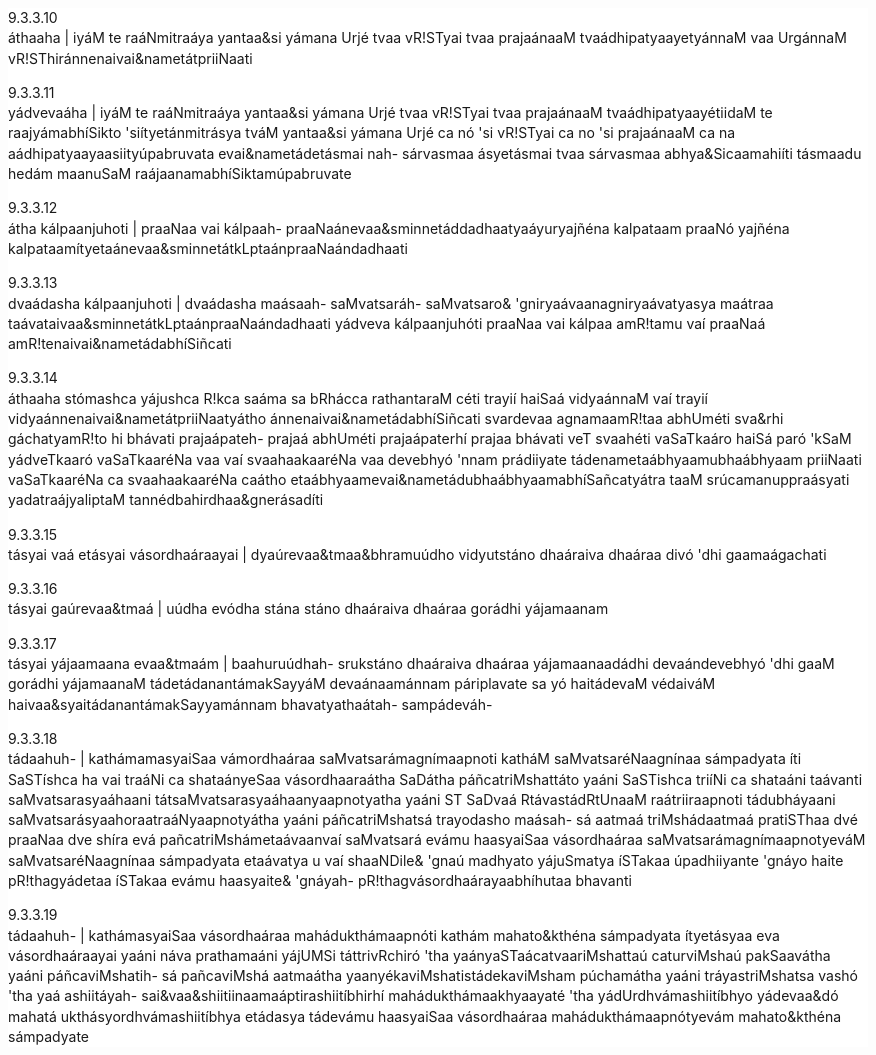 9.3.3.10  
áthaaha | iyáM te raáNmitraáya yantaa&si yámana Urjé tvaa vR!STyai tvaa prajaánaaM tvaádhipatyaayetyánnaM vaa UrgánnaM vR!SThiránnenaivai&nametátpriiNaati

9.3.3.11  
yádvevaáha | iyáM te raáNmitraáya yantaa&si yámana Urjé tvaa vR!STyai tvaa prajaánaaM tvaádhipatyaayétiidaM te raajyámabhíSikto 'siítyetánmitrásya tváM yantaa&si yámana Urjé ca nó 'si vR!STyai ca no 'si prajaánaaM ca na aádhipatyaayaasiityúpabruvata evai&nametádetásmai nah- sárvasmaa ásyetásmai tvaa sárvasmaa abhya&Sicaamahiíti tásmaadu hedám maanuSaM raájaanamabhíSiktamúpabruvate

9.3.3.12  
átha kálpaanjuhoti | praaNaa vai kálpaah- praaNaánevaa&sminnetáddadhaatyaáyuryajñéna kalpataam praaNó yajñéna kalpataamítyetaánevaa&sminnetátkLptaánpraaNaándadhaati

9.3.3.13  
dvaádasha kálpaanjuhoti | dvaádasha maásaah- saMvatsaráh- saMvatsaro& 'gniryaávaanagniryaávatyasya maátraa taávataivaa&sminnetátkLptaánpraaNaándadhaati yádveva kálpaanjuhóti praaNaa vai kálpaa amR!tamu vaí praaNaá amR!tenaivai&nametádabhíSiñcati

9.3.3.14  
áthaaha stómashca yájushca R!kca saáma sa bRhácca rathantaraM céti trayií haiSaá vidyaánnaM vaí trayií vidyaánnenaivai&nametátpriiNaatyátho ánnenaivai&nametádabhíSiñcati svardevaa agnamaamR!taa abhUméti sva&rhi gáchatyamR!to hi bhávati prajaápateh- prajaá abhUméti prajaápaterhí prajaa bhávati veT svaahéti vaSaTkaáro haiSá paró 'kSaM yádveTkaaró vaSaTkaaréNa vaa vaí svaahaakaaréNa vaa devebhyó 'nnam prádiiyate tádenametaábhyaamubhaábhyaam priiNaati vaSaTkaaréNa ca svaahaakaaréNa caátho etaábhyaamevai&nametádubhaábhyaamabhíSañcatyátra taaM srúcamanuppraásyati yadatraájyaliptaM tannédbahirdhaa&gnerásadíti

9.3.3.15  
tásyai vaá etásyai vásordhaáraayai | dyaúrevaa&tmaa&bhramuúdho vidyutstáno dhaáraiva dhaáraa divó 'dhi gaamaágachati

9.3.3.16  
tásyai gaúrevaa&tmaá | uúdha evódha stána stáno dhaáraiva dhaáraa gorádhi yájamaanam

9.3.3.17  
tásyai yájaamaana evaa&tmaám | baahuruúdhah- srukstáno dhaáraiva dhaáraa yájamaanaadádhi devaándevebhyó 'dhi gaaM gorádhi yájamaanaM tádetádanantámakSayyáM devaánaamánnam páriplavate sa yó haitádevaM védaiváM haivaa&syaitádanantámakSayyamánnam bhavatyathaátah- sampádeváh-

9.3.3.18  
tádaahuh- | kathámamasyaiSaa vámordhaáraa saMvatsarámagnímaapnoti katháM saMvatsaréNaagnínaa sámpadyata íti SaSTíshca ha vai traáNi ca shataányeSaa vásordhaaraátha SaDátha páñcatriMshattáto yaáni SaSTishca triíNi ca shataáni taávanti saMvatsarasyaáhaani tátsaMvatsarasyaáhaanyaapnotyatha yaáni ST SaDvaá RtávastádRtUnaaM raátriiraapnoti tádubháyaani saMvatsarásyaahoraatraáNyaapnotyátha yaáni páñcatriMshatsá trayodasho maásah- sá aatmaá triMshádaatmaá pratiSThaa dvé praaNaa dve shíra evá pañcatriMshámetaávaanvaí saMvatsará evámu haasyaiSaa vásordhaáraa saMvatsarámagnímaapnotyeváM saMvatsaréNaagnínaa sámpadyata etaávatya u vaí shaaNDile& 'gnaú madhyato yájuSmatya íSTakaa úpadhiiyante 'gnáyo haite pR!thagyádetaa íSTakaa evámu haasyaite& 'gnáyah- pR!thagvásordhaárayaabhíhutaa bhavanti

9.3.3.19  
tádaahuh- | kathámasyaiSaa vásordhaáraa mahádukthámaapnóti kathám mahato&kthéna sámpadyata ítyetásyaa eva vásordhaáraayai yaáni náva prathamaáni yájUMSi táttrivRchiró 'tha yaányaSTaácatvaariMshattaú caturviMshaú pakSaavátha yaáni páñcaviMshatih- sá pañcaviMshá aatmaátha yaanyékaviMshatistádekaviMsham púchamátha yaáni tráyastriMshatsa vashó 'tha yaá ashiitáyah- sai&vaa&shiitiinaamaáptirashiitíbhirhí mahádukthámaakhyaayaté 'tha yádUrdhvámashiitíbhyo yádevaa&dó mahatá ukthásyordhvámashiitíbhya etádasya tádevámu haasyaiSaa vásordhaáraa mahádukthámaapnótyevám mahato&kthéna sámpadyate  
  